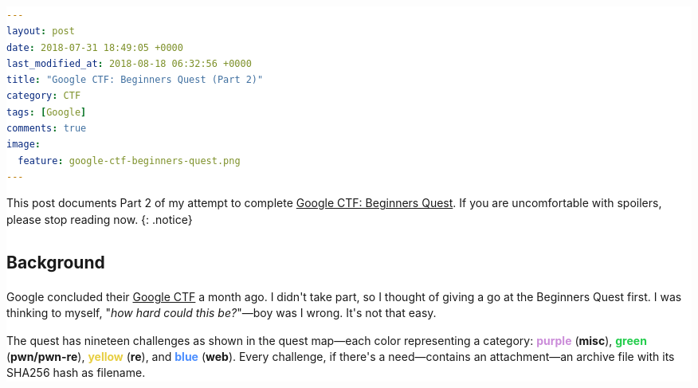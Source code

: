 ```yaml
---
layout: post
date: 2018-07-31 18:49:05 +0000
last_modified_at: 2018-08-18 06:32:56 +0000
title: "Google CTF: Beginners Quest (Part 2)"
category: CTF
tags: [Google]
comments: true
image:
  feature: google-ctf-beginners-quest.png
---
```


This post documents Part 2 of my attempt to complete [Google CTF: Beginners Quest](https://capturetheflag.withgoogle.com/#beginners/). If you are uncomfortable with spoilers, please stop reading now.
{: .notice}



## Background

Google concluded their [Google CTF](https://capturetheflag.withgoogle.com/) a month ago. I didn't take part, so I thought of giving a go at the Beginners Quest first. I was thinking to myself, "_how hard could this be?_"—boy was I wrong. It's not that easy.

The quest has nineteen challenges as shown in the quest map—each color representing a category: <span style="color: rgb(203, 140, 217)">**purple**</span> (**misc**), <span style="color: rgb(34, 205, 75)">**green**</span> (**pwn/pwn-re**), <span style="color: rgb(231, 206, 66)">**yellow**</span> (**re**), and <span style="color: rgb(75, 142, 255)">**blue**</span> (**web**). Every challenge, if there's a need—contains an attachment—an archive file with its SHA256 hash as filename.

<map id="image-map" name="image-map">
<area shape="circle" alt="Letter" title="Letter" coords="135,141,14" href="{{ page.url | replace: "part-2", "part-1" }}#letter" />
<area shape="circle" alt="Floppy" title="Floppy" coords="212,141,14" href="{{ page.url | replace: "part-2", "part-1" }}#floppy" />
<area shape="circle" alt="Floppy 2" title="Floppy 2" coords="253,194,14" href="{{ page.url | replace: "part-2", "part-1" }}#floppy-2" />
<area shape="circle" alt="Moar" title="Moar" coords="213,246,14" href="{{ page.url | replace: "part-2", "part-1" }}#moar" />
<area shape="circle" alt="Admin UI" title="Admin UI" coords="291,245,14" href="{{ page.url | replace: "part-2", "part-1" }}#admin-ui" />
<area shape="circle" alt="Admin UI 2" title="Admin UI 2" coords="368,194,14" href="{{ page.url | replace: "part-2", "part-1" }}#admin-ui-2" />
<area shape="circle" alt="JS Safe" title="JS Safe" coords="291,142,14" href="{{ page.url | replace: "part-2", "part-1" }}#js-safe" />
<area shape="circle" alt="OCR is Cool" title="OCR is Cool" coords="213,37,14" href="{{ page.url | replace: "part-2", "part-1" }}#ocr-is-cool" />
<area shape="circle" alt="Security by Obscurity" title="Security by Obscurity" coords="291,89,14" href="{{ page.url | replace: "part-2", "part-1" }}#security-by-obscurity" />
<area shape="circle" alt="Router UI" title="Router UI" coords="369,142,15" href="#router-ui" />
<area shape="circle" alt="Message of the Day" title="Message of the Day" coords="448,142,15" href="#message-of-the-day" />
<area shape="circle" alt="Poetry" title="Poetry" coords="526,142,15" href="#poetry" />
<area shape="circle" alt="Fridge Todo List" title="Fridge Todo List" coords="602,142,14" href="#fridge-todo-list" />
<area shape="circle" alt="Admin UI 3" title="Admin UI 3" coords="449,247,15" href="#admin-ui-3" />
<area shape="circle" alt="Filter Env" title="Filter Env" coords="525,247,15" href="#filter-env" />
<area shape="circle" alt="Firmware" title="Firmware" coords="370,38,15" href="#firmware" />
<area shape="circle" alt="Gatekeeper" title="Gatekeeper" coords="448,90,15" href="#gatekeeper" />
<area shape="circle" alt="Media-DB" title="Media-DB" coords="526,38,15" href="#media-db" />
<area shape="circle" alt="Holey Beep" title="Holey Beep" coords="682,143,21" href="#holey-beep" />
</map>